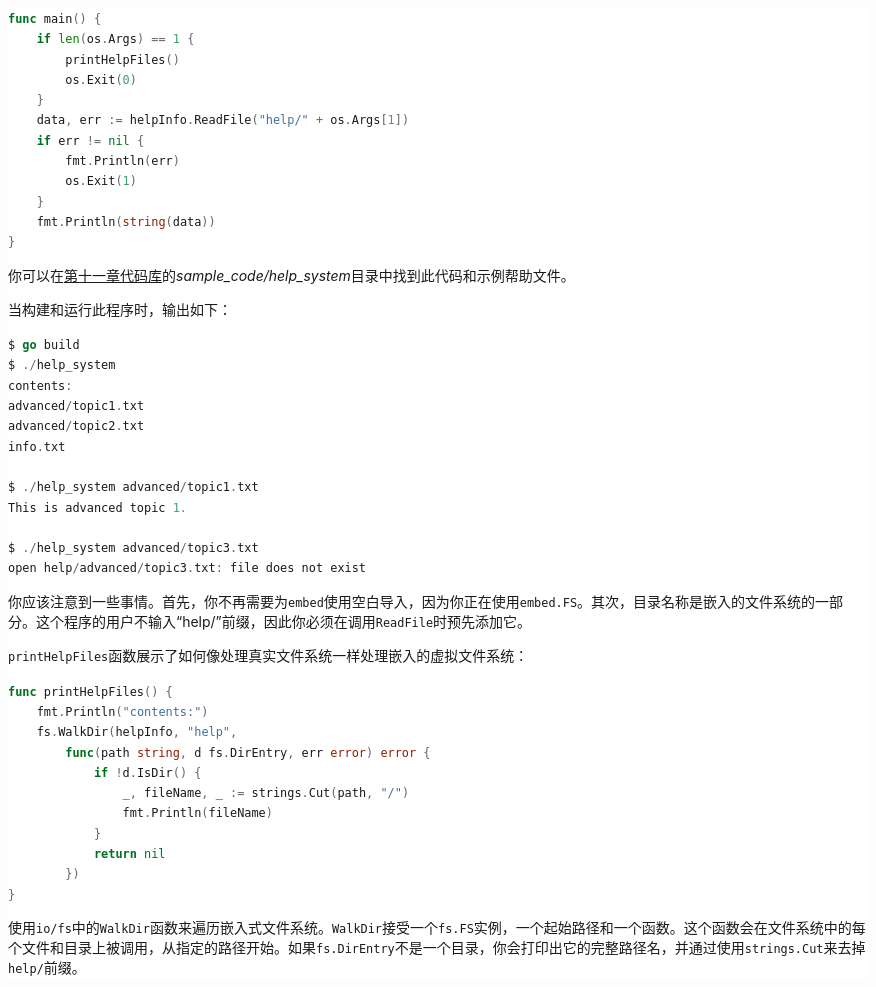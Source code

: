 ```go
func main() {
    if len(os.Args) == 1 {
        printHelpFiles()
        os.Exit(0)
    }
    data, err := helpInfo.ReadFile("help/" + os.Args[1])
    if err != nil {
        fmt.Println(err)
        os.Exit(1)
    }
    fmt.Println(string(data))
}
```

你可以在[第十一章代码库](https://oreil.ly/Z_Fpg)的*sample_code/help_system*目录中找到此代码和示例帮助文件。

当构建和运行此程序时，输出如下：

```go
$ go build
$ ./help_system
contents:
advanced/topic1.txt
advanced/topic2.txt
info.txt

$ ./help_system advanced/topic1.txt
This is advanced topic 1.

$ ./help_system advanced/topic3.txt
open help/advanced/topic3.txt: file does not exist

```

你应该注意到一些事情。首先，你不再需要为`embed`使用空白导入，因为你正在使用`embed.FS`。其次，目录名称是嵌入的文件系统的一部分。这个程序的用户不输入“help/”前缀，因此你必须在调用`ReadFile`时预先添加它。

`printHelpFiles`函数展示了如何像处理真实文件系统一样处理嵌入的虚拟文件系统：

```go
func printHelpFiles() {
    fmt.Println("contents:")
    fs.WalkDir(helpInfo, "help",
        func(path string, d fs.DirEntry, err error) error {
            if !d.IsDir() {
                _, fileName, _ := strings.Cut(path, "/")
                fmt.Println(fileName)
            }
            return nil
        })
}
```

使用`io/fs`中的`WalkDir`函数来遍历嵌入式文件系统。`WalkDir`接受一个`fs.FS`实例，一个起始路径和一个函数。这个函数会在文件系统中的每个文件和目录上被调用，从指定的路径开始。如果`fs.DirEntry`不是一个目录，你会打印出它的完整路径名，并通过使用`strings.Cut`来去掉`help/`前缀。
